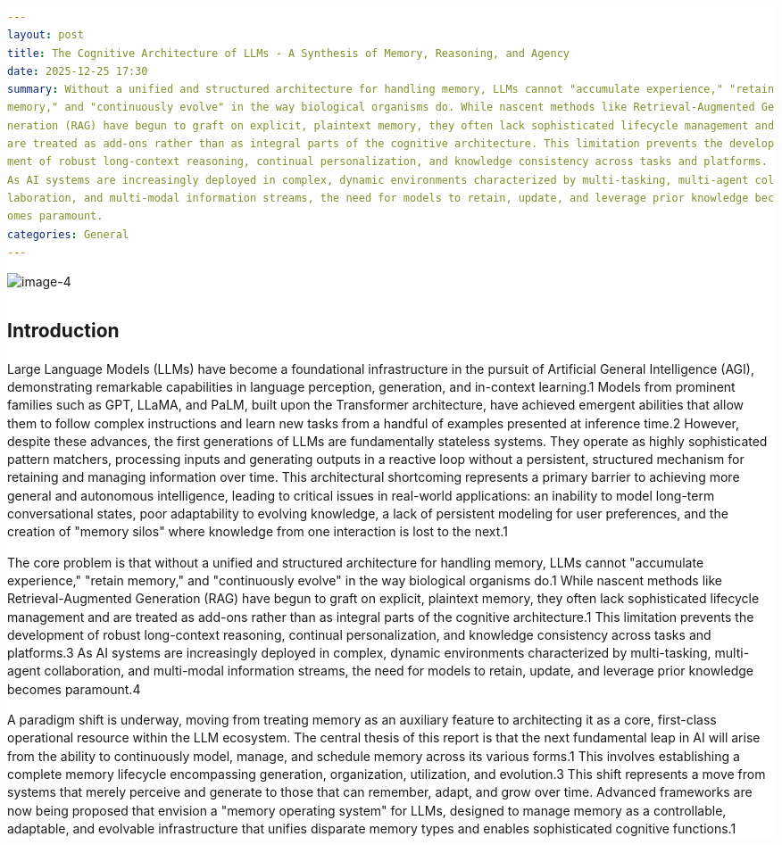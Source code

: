 ```yaml
---
layout: post
title: The Cognitive Architecture of LLMs - A Synthesis of Memory, Reasoning, and Agency
date: 2025-12-25 17:30
summary: Without a unified and structured architecture for handling memory, LLMs cannot "accumulate experience," "retain memory," and "continuously evolve" in the way biological organisms do. While nascent methods like Retrieval-Augmented Generation (RAG) have begun to graft on explicit, plaintext memory, they often lack sophisticated lifecycle management and are treated as add-ons rather than as integral parts of the cognitive architecture. This limitation prevents the development of robust long-context reasoning, continual personalization, and knowledge consistency across tasks and platforms. As AI systems are increasingly deployed in complex, dynamic environments characterized by multi-tasking, multi-agent collaboration, and multi-modal information streams, the need for models to retain, update, and leverage prior knowledge becomes paramount.
categories: General
---
```


<img src="https://i.ibb.co/WNxDStw3/image-4.webp" alt="image-4" border="0">


## Introduction

Large Language Models (LLMs) have become a foundational infrastructure in the pursuit of Artificial General Intelligence (AGI), demonstrating remarkable capabilities in language perception, generation, and in-context learning.1 Models from prominent families such as GPT, LLaMA, and PaLM, built upon the Transformer architecture, have achieved emergent abilities that allow them to follow complex instructions and learn new tasks from a handful of examples presented at inference time.2 However, despite these advances, the first generations of LLMs are fundamentally stateless systems. They operate as highly sophisticated pattern matchers, processing inputs and generating outputs in a reactive loop without a persistent, structured mechanism for retaining and managing information over time. This architectural shortcoming represents a primary barrier to achieving more general and autonomous intelligence, leading to critical issues in real-world applications: an inability to model long-term conversational states, poor adaptability to evolving knowledge, a lack of persistent modeling for user preferences, and the creation of "memory silos" where knowledge from one interaction is lost to the next.1

The core problem is that without a unified and structured architecture for handling memory, LLMs cannot "accumulate experience," "retain memory," and "continuously evolve" in the way biological organisms do.1 While nascent methods like Retrieval-Augmented Generation (RAG) have begun to graft on explicit, plaintext memory, they often lack sophisticated lifecycle management and are treated as add-ons rather than as integral parts of the cognitive architecture.1 This limitation prevents the development of robust long-context reasoning, continual personalization, and knowledge consistency across tasks and platforms.3 As AI systems are increasingly deployed in complex, dynamic environments characterized by multi-tasking, multi-agent collaboration, and multi-modal information streams, the need for models to retain, update, and leverage prior knowledge becomes paramount.4

A paradigm shift is underway, moving from treating memory as an auxiliary feature to architecting it as a core, first-class operational resource within the LLM ecosystem. The central thesis of this report is that the next fundamental leap in AI will arise from the ability to continuously model, manage, and schedule memory across its various forms.1 This involves establishing a complete memory lifecycle encompassing generation, organization, utilization, and evolution.3 This shift represents a move from systems that merely perceive and generate to those that can remember, adapt, and grow over time. Advanced frameworks are now being proposed that envision a "memory operating system" for LLMs, designed to manage memory as a controllable, adaptable, and evolvable infrastructure that unifies disparate memory types and enables sophisticated cognitive functions.1
